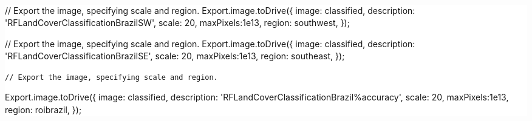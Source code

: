  // Export the image, specifying scale and region.
Export.image.toDrive({
  image: classified,
  description: 'RFLandCoverClassificationBrazilSW',
  scale: 20,
  maxPixels:1e13,
  region: southwest,
  });
  
  // Export the image, specifying scale and region.
Export.image.toDrive({
  image: classified,
  description: 'RFLandCoverClassificationBrazilSE',
  scale: 20,
  maxPixels:1e13,
  region: southeast,
  });
  
    // Export the image, specifying scale and region.
Export.image.toDrive({
  image: classified,
  description: 'RFLandCoverClassificationBrazil%accuracy',
  scale: 20,
  maxPixels:1e13,
  region: roibrazil,
  });
